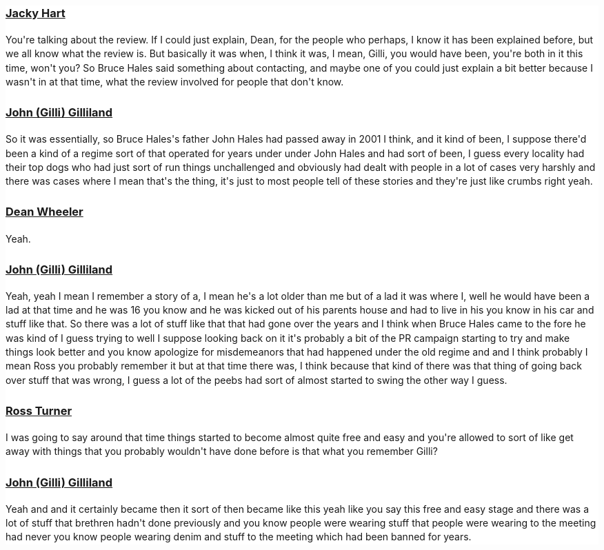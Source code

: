 ### [**Jacky Hart**](https://www.youtube.com/watch?v=8nrRf0DM_dY&t=3082s)

You're talking about the review. If I could just explain, Dean, for the people who perhaps, I know it has been explained before, but we all know what the review is. But basically it was when, I think it was, I mean, Gilli, you would have been, you're both in it this time, won't you? So Bruce Hales said something about contacting, and maybe one of you could just explain a bit better because I wasn't in at that time, what the review involved for people that don't know.

### [**John (Gilli) Gilliland**](https://www.youtube.com/watch?v=8nrRf0DM_dY&t=3110s)

So it was essentially, so Bruce Hales's father John Hales had passed away in 2001 I think, and it kind of been, I suppose there'd been a kind of a regime sort of that operated for years under under John Hales and had sort of been, I guess every locality had their top dogs who had just sort of run things unchallenged and obviously had dealt with people in a lot of cases very harshly and there was cases where I mean that's the thing, it's just to most people tell of these stories and they're just like crumbs right yeah.

### [**Dean Wheeler**](https://www.youtube.com/watch?v=8nrRf0DM_dY&t=3150s)

Yeah.

### [**John (Gilli) Gilliland**](https://www.youtube.com/watch?v=8nrRf0DM_dY&t=3162s)

Yeah, yeah I mean I remember a story of a, I mean he's a lot older than me but of a lad it was where I, well he would have been a lad at that time and he was 16 you know and he was kicked out of his parents house and had to live in his you know in his car and stuff like that. So there was a lot of stuff like that that had gone over the years and I think when Bruce Hales came to the fore he was kind of I guess trying to well I suppose looking back on it it's probably a bit of the PR campaign starting to try and make things look better and you know apologize for misdemeanors that had happened under the old regime and and I think probably I mean Ross you probably remember it but at that time there was, I think because that kind of there was that thing of going back over stuff that was wrong, I guess a lot of the peebs had sort of almost started to swing the other way I guess.

### [**Ross Turner**](https://www.youtube.com/watch?v=8nrRf0DM_dY&t=3224s)

I was going to say around that time things started to become almost quite free and easy and you're allowed to sort of like get away with things that you probably wouldn't have done before is that what you remember Gilli?

### [**John (Gilli) Gilliland**](https://www.youtube.com/watch?v=8nrRf0DM_dY&t=3237s)

Yeah and and it certainly became then it sort of then became like this yeah like you say this free and easy stage and there was a lot of stuff that brethren hadn't done previously and you know people were wearing stuff that people were wearing to the meeting had never you know people wearing denim and stuff to the meeting which had been banned for years.
